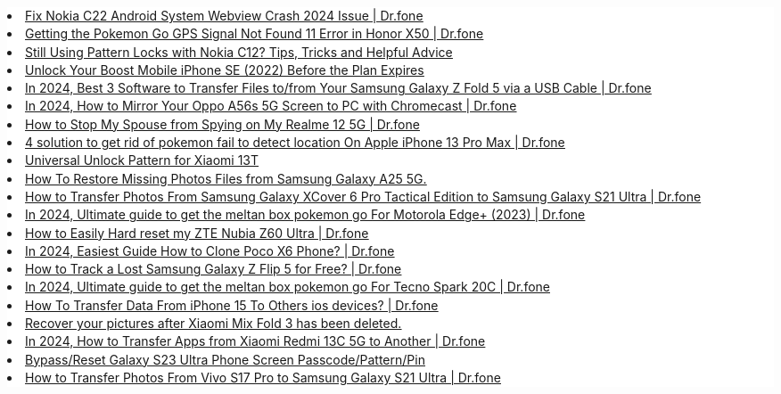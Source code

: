 <li><a href="https://howto.techidaily.com/fix-nokia-c22-android-system-webview-crash-2024-issue-drfone-by-drfone-fix-android-problems-fix-android-problems/"><u>Fix Nokia C22 Android System Webview Crash 2024 Issue | Dr.fone</u></a></li>
<li><a href="https://android-location.techidaily.com/getting-the-pokemon-go-gps-signal-not-found-11-error-in-honor-x50-drfone-by-drfone-virtual/"><u>Getting the Pokemon Go GPS Signal Not Found 11 Error in Honor X50 | Dr.fone</u></a></li>
<li><a href="https://easy-unlock-android.techidaily.com/still-using-pattern-locks-with-nokia-c12-tips-tricks-and-helpful-advice-by-drfone-android/"><u>Still Using Pattern Locks with Nokia C12? Tips, Tricks and Helpful Advice</u></a></li>
<li><a href="https://sim-unlock.techidaily.com/unlock-your-boost-mobile-iphone-se-2022-before-the-plan-expires-by-drfone-ios/"><u>Unlock Your Boost Mobile iPhone SE (2022) Before the Plan Expires</u></a></li>
<li><a href="https://android-transfer.techidaily.com/in-2024-best-3-software-to-transfer-files-tofrom-your-samsung-galaxy-z-fold-5-via-a-usb-cable-drfone-by-drfone-transfer-from-android-transfer-from-android/"><u>In 2024, Best 3 Software to Transfer Files to/from Your Samsung Galaxy Z Fold 5 via a USB Cable | Dr.fone</u></a></li>
<li><a href="https://screen-mirror.techidaily.com/in-2024-how-to-mirror-your-oppo-a56s-5g-screen-to-pc-with-chromecast-drfone-by-drfone-android/"><u>In 2024, How to Mirror Your Oppo A56s 5G Screen to PC with Chromecast | Dr.fone</u></a></li>
<li><a href="https://fake-location.techidaily.com/how-to-stop-my-spouse-from-spying-on-my-realme-12-5g-drfone-by-drfone-virtual-android/"><u>How to Stop My Spouse from Spying on My Realme 12 5G | Dr.fone</u></a></li>
<li><a href="https://ios-pokemon-go.techidaily.com/4-solution-to-get-rid-of-pokemon-fail-to-detect-location-on-apple-iphone-13-pro-max-drfone-by-drfone-virtual-ios/"><u>4 solution to get rid of pokemon fail to detect location On Apple iPhone 13 Pro Max | Dr.fone</u></a></li>
<li><a href="https://unlock-android.techidaily.com/universal-unlock-pattern-for-xiaomi-13t-by-drfone-android/"><u>Universal Unlock Pattern for Xiaomi 13T</u></a></li>
<li><a href="https://blog-min.techidaily.com/how-to-restore-missing-photos-files-from-samsung-galaxy-a25-5g-by-fonelab-android-recover-photos/"><u>How To  Restore Missing Photos Files from Samsung Galaxy A25 5G.</u></a></li>
<li><a href="https://android-transfer.techidaily.com/how-to-transfer-photos-from-samsung-galaxy-xcover-6-pro-tactical-edition-to-samsung-galaxy-s21-ultra-drfone-by-drfone-transfer-from-android-transfer-from-android/"><u>How to Transfer Photos From Samsung Galaxy XCover 6 Pro Tactical Edition to Samsung Galaxy S21 Ultra | Dr.fone</u></a></li>
<li><a href="https://android-pokemon-go.techidaily.com/in-2024-ultimate-guide-to-get-the-meltan-box-pokemon-go-for-motorola-edgeplus-2023-drfone-by-drfone-virtual-android/"><u>In 2024, Ultimate guide to get the meltan box pokemon go For Motorola Edge+ (2023) | Dr.fone</u></a></li>
<li><a href="https://techidaily.com/how-to-easily-hard-reset-my-zte-nubia-z60-ultra-drfone-by-drfone-reset-android-reset-android/"><u>How to Easily Hard reset my ZTE Nubia Z60 Ultra | Dr.fone</u></a></li>
<li><a href="https://android-transfer.techidaily.com/in-2024-easiest-guide-how-to-clone-poco-x6-phone-drfone-by-drfone-transfer-from-android-transfer-from-android/"><u>In 2024, Easiest Guide How to Clone Poco X6 Phone? | Dr.fone</u></a></li>
<li><a href="https://android-location-track.techidaily.com/how-to-track-a-lost-samsung-galaxy-z-flip-5-for-free-drfone-by-drfone-virtual-android/"><u>How to Track a Lost Samsung Galaxy Z Flip 5 for Free? | Dr.fone</u></a></li>
<li><a href="https://android-pokemon-go.techidaily.com/in-2024-ultimate-guide-to-get-the-meltan-box-pokemon-go-for-tecno-spark-20c-drfone-by-drfone-virtual-android/"><u>In 2024, Ultimate guide to get the meltan box pokemon go For Tecno Spark 20C | Dr.fone</u></a></li>
<li><a href="https://review-topics.techidaily.com/how-to-transfer-data-from-iphone-15-to-others-ios-devices-drfone-by-drfone-transfer-data-from-ios-transfer-data-from-ios/"><u>How To Transfer Data From iPhone 15 To Others ios devices? | Dr.fone</u></a></li>
<li><a href="https://review-topics.techidaily.com/recover-your-pictures-after-xiaomi-mix-fold-3-has-been-deleted-by-fonelab-android-recover-pictures/"><u>Recover your pictures after Xiaomi Mix Fold 3 has been deleted.</u></a></li>
<li><a href="https://android-transfer.techidaily.com/in-2024-how-to-transfer-apps-from-xiaomi-redmi-13c-5g-to-another-drfone-by-drfone-transfer-from-android-transfer-from-android/"><u>In 2024, How to Transfer Apps from Xiaomi Redmi 13C 5G to Another | Dr.fone</u></a></li>
<li><a href="https://phone-solutions.techidaily.com/bypassreset-galaxy-s23-ultra-phone-screen-passcodepatternpin-by-drfone-android-unlock-android-unlock/"><u>Bypass/Reset Galaxy S23 Ultra Phone Screen Passcode/Pattern/Pin</u></a></li>
<li><a href="https://android-transfer.techidaily.com/how-to-transfer-photos-from-vivo-s17-pro-to-samsung-galaxy-s21-ultra-drfone-by-drfone-transfer-from-android-transfer-from-android/"><u>How to Transfer Photos From Vivo S17 Pro to Samsung Galaxy S21 Ultra | Dr.fone</u></a></li>